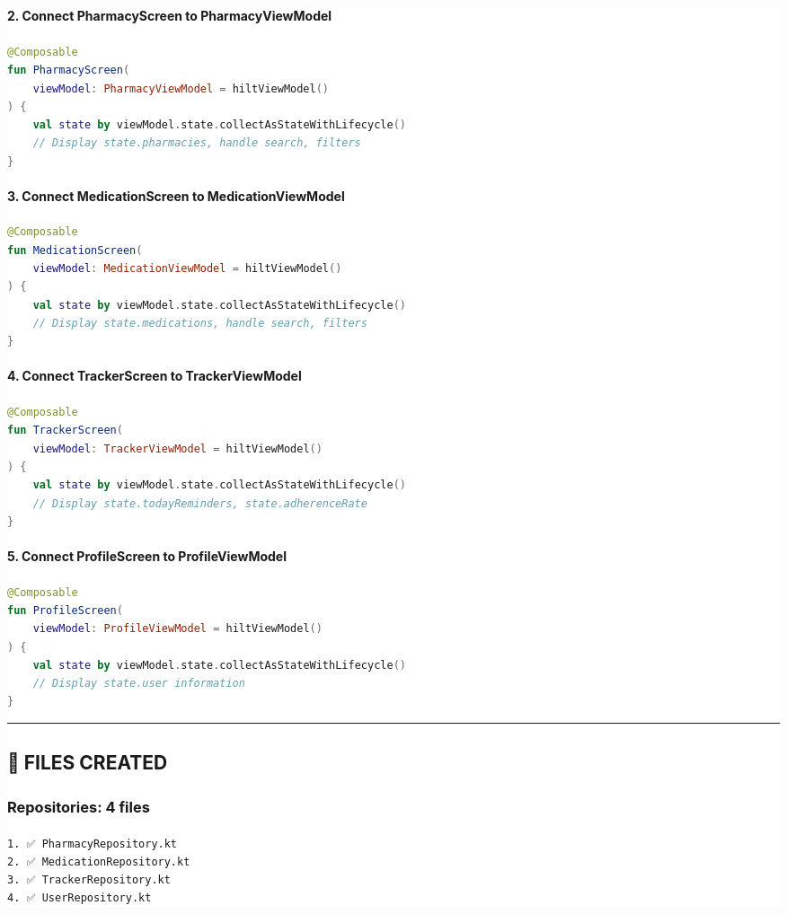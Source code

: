 #### 2. Connect PharmacyScreen to PharmacyViewModel
```kotlin
@Composable
fun PharmacyScreen(
    viewModel: PharmacyViewModel = hiltViewModel()
) {
    val state by viewModel.state.collectAsStateWithLifecycle()
    // Display state.pharmacies, handle search, filters
}
```

#### 3. Connect MedicationScreen to MedicationViewModel
```kotlin
@Composable
fun MedicationScreen(
    viewModel: MedicationViewModel = hiltViewModel()
) {
    val state by viewModel.state.collectAsStateWithLifecycle()
    // Display state.medications, handle search, filters
}
```

#### 4. Connect TrackerScreen to TrackerViewModel
```kotlin
@Composable
fun TrackerScreen(
    viewModel: TrackerViewModel = hiltViewModel()
) {
    val state by viewModel.state.collectAsStateWithLifecycle()
    // Display state.todayReminders, state.adherenceRate
}
```

#### 5. Connect ProfileScreen to ProfileViewModel
```kotlin
@Composable
fun ProfileScreen(
    viewModel: ProfileViewModel = hiltViewModel()
) {
    val state by viewModel.state.collectAsStateWithLifecycle()
    // Display state.user information
}
```

---

## 📁 FILES CREATED

### Repositories: 4 files
```
1. ✅ PharmacyRepository.kt
2. ✅ MedicationRepository.kt  
3. ✅ TrackerRepository.kt
4. ✅ UserRepository.kt
```
